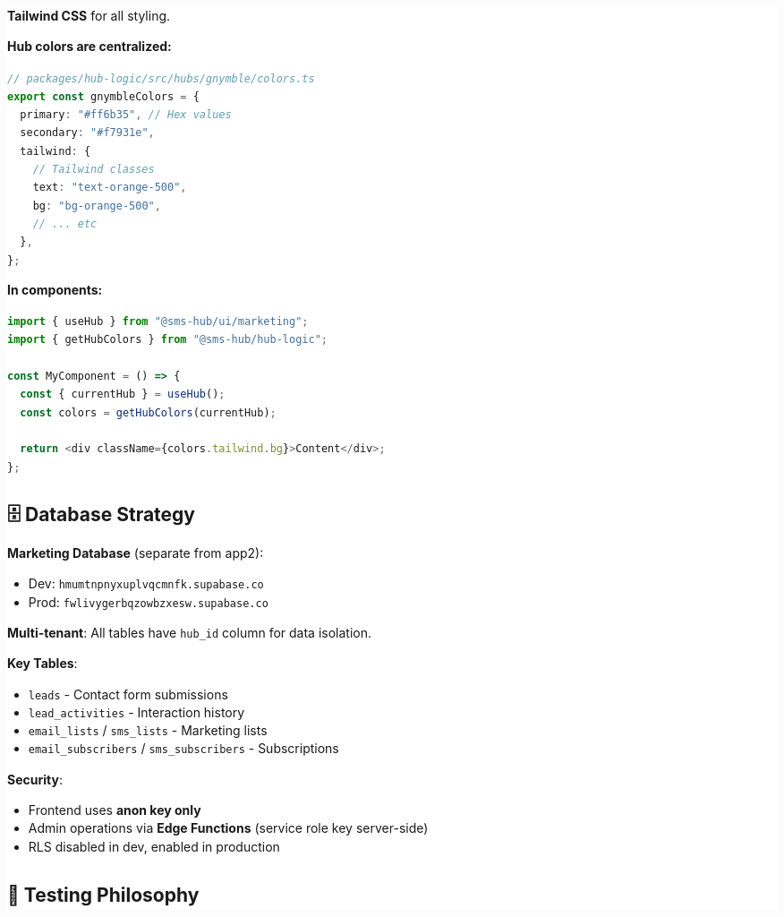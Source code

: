 **Tailwind CSS** for all styling.

**Hub colors are centralized:**

```typescript
// packages/hub-logic/src/hubs/gnymble/colors.ts
export const gnymbleColors = {
  primary: "#ff6b35", // Hex values
  secondary: "#f7931e",
  tailwind: {
    // Tailwind classes
    text: "text-orange-500",
    bg: "bg-orange-500",
    // ... etc
  },
};
```

**In components:**

```typescript
import { useHub } from "@sms-hub/ui/marketing";
import { getHubColors } from "@sms-hub/hub-logic";

const MyComponent = () => {
  const { currentHub } = useHub();
  const colors = getHubColors(currentHub);

  return <div className={colors.tailwind.bg}>Content</div>;
};
```

## 🗄️ Database Strategy

**Marketing Database** (separate from app2):

- Dev: `hmumtnpnyxuplvqcmnfk.supabase.co`
- Prod: `fwlivygerbqzowbzxesw.supabase.co`

**Multi-tenant**: All tables have `hub_id` column for data isolation.

**Key Tables**:

- `leads` - Contact form submissions
- `lead_activities` - Interaction history
- `email_lists` / `sms_lists` - Marketing lists
- `email_subscribers` / `sms_subscribers` - Subscriptions

**Security**:

- Frontend uses **anon key only**
- Admin operations via **Edge Functions** (service role key server-side)
- RLS disabled in dev, enabled in production

## 🧪 Testing Philosophy
